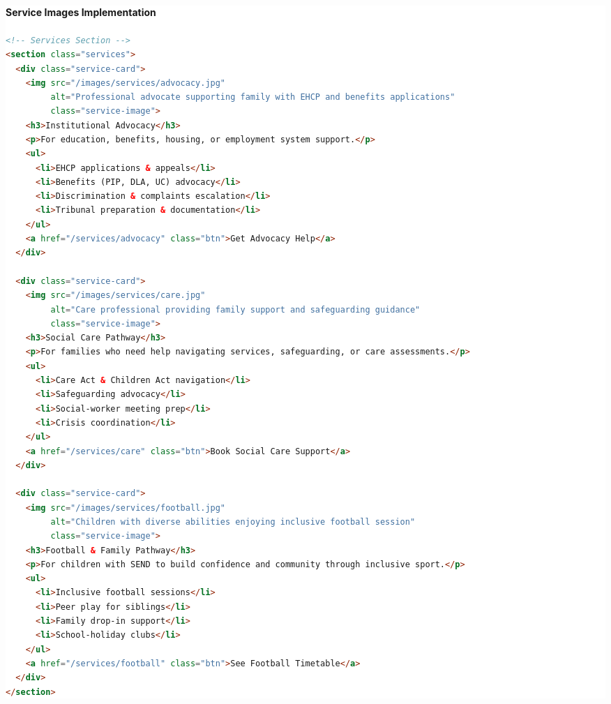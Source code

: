 #### Service Images Implementation
```html
<!-- Services Section -->
<section class="services">
  <div class="service-card">
    <img src="/images/services/advocacy.jpg" 
         alt="Professional advocate supporting family with EHCP and benefits applications"
         class="service-image">
    <h3>Institutional Advocacy</h3>
    <p>For education, benefits, housing, or employment system support.</p>
    <ul>
      <li>EHCP applications & appeals</li>
      <li>Benefits (PIP, DLA, UC) advocacy</li>
      <li>Discrimination & complaints escalation</li>
      <li>Tribunal preparation & documentation</li>
    </ul>
    <a href="/services/advocacy" class="btn">Get Advocacy Help</a>
  </div>
  
  <div class="service-card">
    <img src="/images/services/care.jpg" 
         alt="Care professional providing family support and safeguarding guidance"
         class="service-image">
    <h3>Social Care Pathway</h3>
    <p>For families who need help navigating services, safeguarding, or care assessments.</p>
    <ul>
      <li>Care Act & Children Act navigation</li>
      <li>Safeguarding advocacy</li>
      <li>Social-worker meeting prep</li>
      <li>Crisis coordination</li>
    </ul>
    <a href="/services/care" class="btn">Book Social Care Support</a>
  </div>
  
  <div class="service-card">
    <img src="/images/services/football.jpg" 
         alt="Children with diverse abilities enjoying inclusive football session"
         class="service-image">
    <h3>Football & Family Pathway</h3>
    <p>For children with SEND to build confidence and community through inclusive sport.</p>
    <ul>
      <li>Inclusive football sessions</li>
      <li>Peer play for siblings</li>
      <li>Family drop-in support</li>
      <li>School-holiday clubs</li>
    </ul>
    <a href="/services/football" class="btn">See Football Timetable</a>
  </div>
</section>
```
